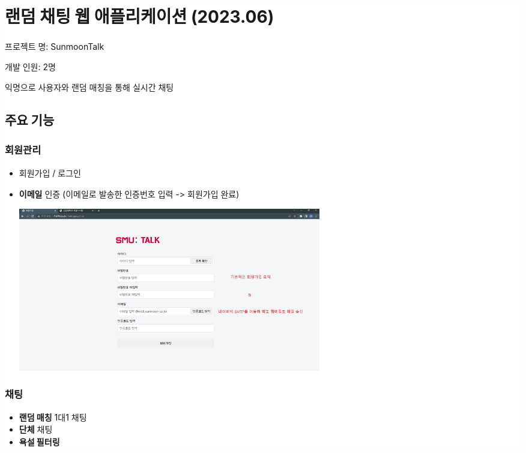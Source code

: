 # 랜덤 채팅 웹 애플리케이션 (2023.06)
프로젝트 명: SunmoonTalk

개발 인원: 2명

익명으로 사용자와 랜덤 매칭을 통해 실시간 채팅

## 주요 기능
### 회원관리
- 회원가입 / 로그인
- **이메일** 인증 (이메일로 발송한 인증번호 입력 -> 회원가입 완료)
    
    <img src="./image/image04.png" width="500">

### 채팅
- **랜덤 매칭** 1대1 채팅
- **단체** 채팅 
- **욕설 필터링**
    